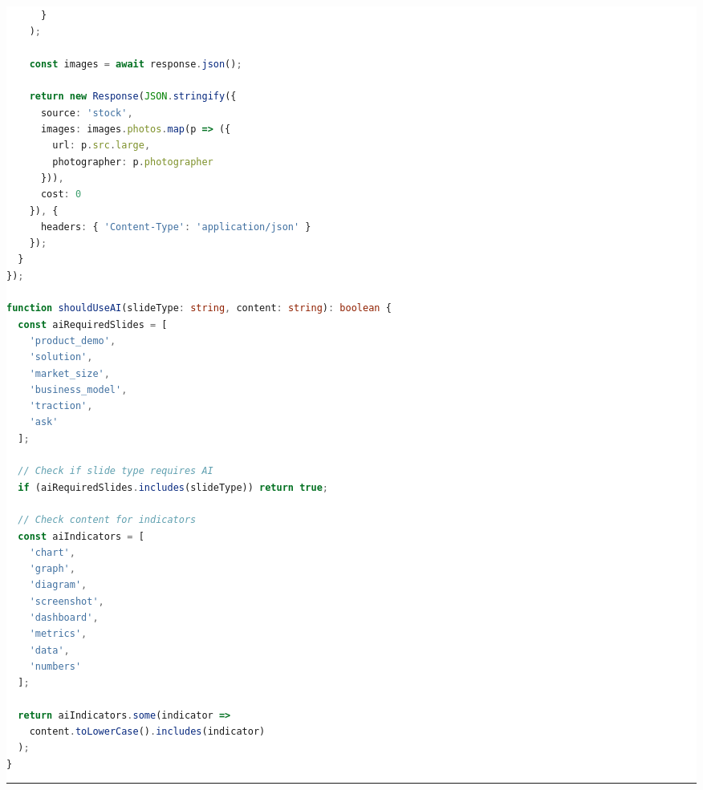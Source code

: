 ```typescript
      }
    );

    const images = await response.json();

    return new Response(JSON.stringify({
      source: 'stock',
      images: images.photos.map(p => ({
        url: p.src.large,
        photographer: p.photographer
      })),
      cost: 0
    }), {
      headers: { 'Content-Type': 'application/json' }
    });
  }
});

function shouldUseAI(slideType: string, content: string): boolean {
  const aiRequiredSlides = [
    'product_demo',
    'solution',
    'market_size',
    'business_model',
    'traction',
    'ask'
  ];

  // Check if slide type requires AI
  if (aiRequiredSlides.includes(slideType)) return true;

  // Check content for indicators
  const aiIndicators = [
    'chart',
    'graph',
    'diagram',
    'screenshot',
    'dashboard',
    'metrics',
    'data',
    'numbers'
  ];

  return aiIndicators.some(indicator =>
    content.toLowerCase().includes(indicator)
  );
}
```

---
